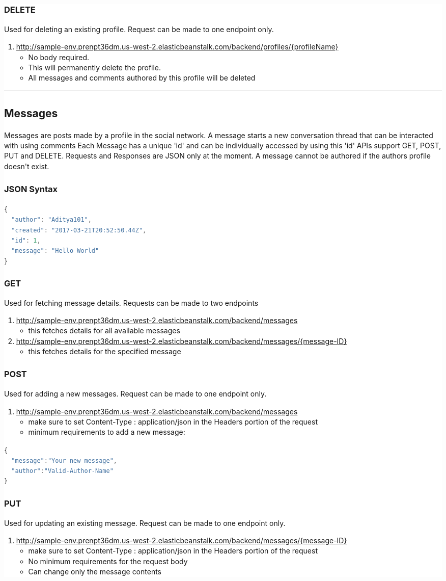 ### DELETE
Used for deleting an existing profile. Request can be made to one endpoint only.
1. http://sample-env.prenpt36dm.us-west-2.elasticbeanstalk.com/backend/profiles/{profileName}
    * No body required.
    * This will permanently delete the profile.
    * All messages and comments authored by this profile will be deleted
   
***   
   
## Messages
Messages are posts made by a profile in the social network. 
A message starts a new conversation thread that can be interacted with using comments
Each Message has a unique 'id' and can be individually accessed by using this 'id'
APIs support GET, POST, PUT and DELETE. Requests and Responses are JSON only at the moment.
A message cannot be authored if the authors profile doesn't exist.

### JSON Syntax
```javascript
{
  "author": "Aditya101",
  "created": "2017-03-21T20:52:50.44Z",
  "id": 1,
  "message": "Hello World"
}
```

### GET
Used for fetching message details. Requests can be made to two endpoints
1. http://sample-env.prenpt36dm.us-west-2.elasticbeanstalk.com/backend/messages
    * this fetches details for all available messages
2. http://sample-env.prenpt36dm.us-west-2.elasticbeanstalk.com/backend/messages/{message-ID}
    * this fetches details for the specified message

### POST
Used for adding a new messages. Request can be made to one endpoint only.
1. http://sample-env.prenpt36dm.us-west-2.elasticbeanstalk.com/backend/messages
    * make sure to set Content-Type : application/json in the Headers portion of the request
    * minimum requirements to add a new message:
```javascript
{
  "message":"Your new message",
  "author":"Valid-Author-Name"
}
```

### PUT
Used for updating an existing message. Request can be made to one endpoint only.
1. http://sample-env.prenpt36dm.us-west-2.elasticbeanstalk.com/backend/messages/{message-ID}
    * make sure to set Content-Type : application/json in the Headers portion of the request
    * No minimum requirements for the request body
    * Can change only the message contents
    